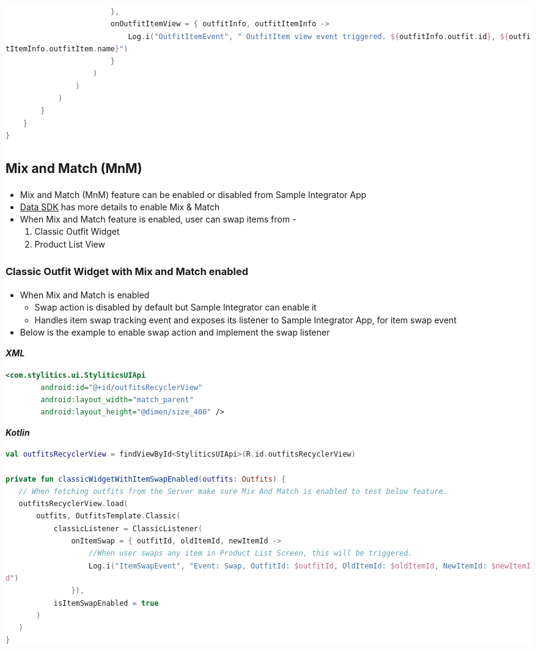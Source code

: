 ```Kotlin
                        },
                        onOutfitItemView = { outfitInfo, outfitItemInfo ->
                            Log.i("OutfitItemEvent", " OutfitItem view event triggered. ${outfitInfo.outfit.id}, ${outfitItemInfo.outfitItem.name}")
                        }
                    )
                )
            )
        }
    }
}
```

## Mix and Match (MnM)

* Mix and Match (MnM) feature can be enabled or disabled from Sample Integrator App
* [Data SDK](DATA_SDK_README.md#mix-and-match) has more details to enable Mix & Match
* When Mix and Match feature is enabled, user can swap items from -
    1. Classic Outfit Widget
    2. Product List View

### Classic Outfit Widget with Mix and Match enabled

 * When Mix and Match is enabled
    * Swap action is disabled by default but Sample Integrator can enable it
    * Handles item swap tracking event and exposes its listener to Sample Integrator App, for item swap event
 * Below is the example to enable swap action and implement the swap listener
 
*_**XML**_*

```xml
<com.stylitics.ui.StyliticsUIApi 
        android:id="@+id/outfitsRecyclerView"
        android:layout_width="match_parent"
        android:layout_height="@dimen/size_400" />
```

*_**Kotlin**_*
 ```Kotlin
val outfitsRecyclerView = findViewById<StyliticsUIApi>(R.id.outfitsRecyclerView)

private fun classicWidgetWithItemSwapEnabled(outfits: Outfits) {
    // When fetching outfits from the Server make sure Mix And Match is enabled to test below feature.
    outfitsRecyclerView.load(
        outfits, OutfitsTemplate.Classic(
            classicListener = ClassicListener(
                onItemSwap = { outfitId, oldItemId, newItemId ->
                    //When user swaps any item in Product List Screen, this will be triggered.
                    Log.i("ItemSwapEvent", "Event: Swap, OutfitId: $outfitId, OldItemId: $oldItemId, NewItemId: $newItemId")
                }),
            isItemSwapEnabled = true
        )
    )
}
```
